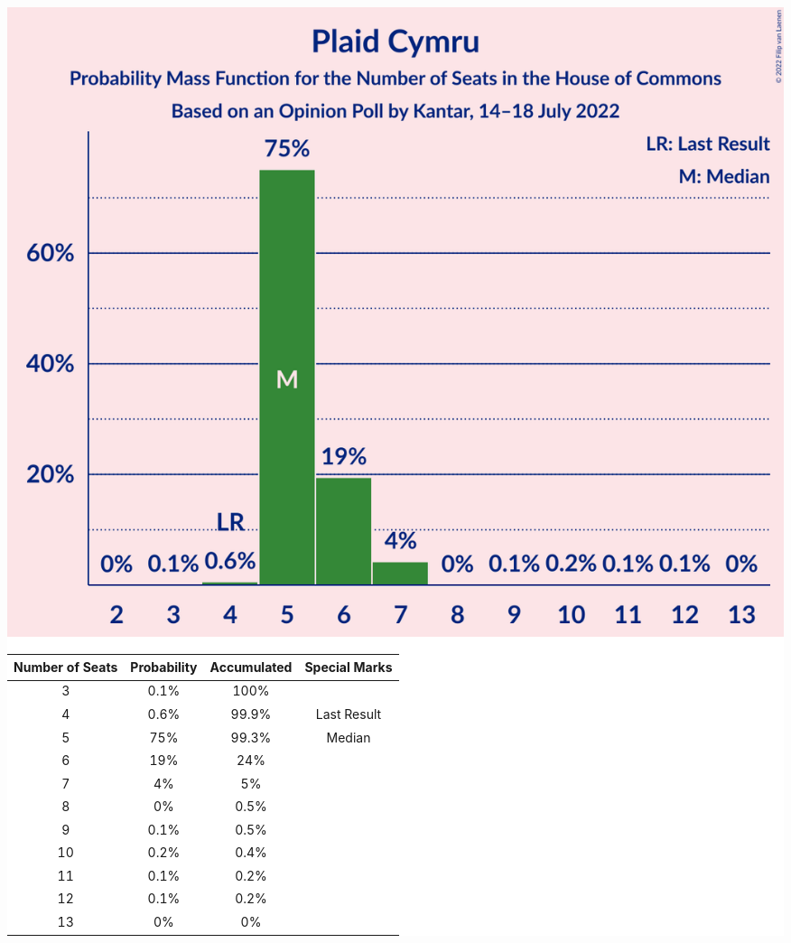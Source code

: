 ![Graph with seats probability mass function not yet produced](2022-07-18-Kantar-seats-pmf-plaidcymru.png "Seats Probability Mass Function")

| Number of Seats | Probability | Accumulated | Special Marks |
|:---------------:|:-----------:|:-----------:|:-------------:|
| 3 | 0.1% | 100% |  |
| 4 | 0.6% | 99.9% | Last Result |
| 5 | 75% | 99.3% | Median |
| 6 | 19% | 24% |  |
| 7 | 4% | 5% |  |
| 8 | 0% | 0.5% |  |
| 9 | 0.1% | 0.5% |  |
| 10 | 0.2% | 0.4% |  |
| 11 | 0.1% | 0.2% |  |
| 12 | 0.1% | 0.2% |  |
| 13 | 0% | 0% |  |
